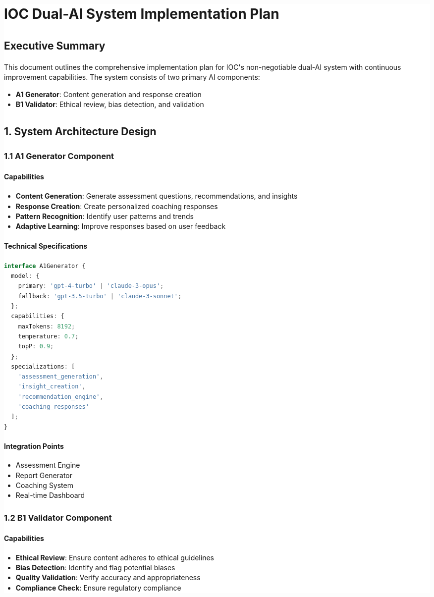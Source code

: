 # IOC Dual-AI System Implementation Plan

## Executive Summary
This document outlines the comprehensive implementation plan for IOC's non-negotiable dual-AI system with continuous improvement capabilities. The system consists of two primary AI components:
- **A1 Generator**: Content generation and response creation
- **B1 Validator**: Ethical review, bias detection, and validation

## 1. System Architecture Design

### 1.1 A1 Generator Component

#### Capabilities
- **Content Generation**: Generate assessment questions, recommendations, and insights
- **Response Creation**: Create personalized coaching responses
- **Pattern Recognition**: Identify user patterns and trends
- **Adaptive Learning**: Improve responses based on user feedback

#### Technical Specifications
```typescript
interface A1Generator {
  model: {
    primary: 'gpt-4-turbo' | 'claude-3-opus';
    fallback: 'gpt-3.5-turbo' | 'claude-3-sonnet';
  };
  capabilities: {
    maxTokens: 8192;
    temperature: 0.7;
    topP: 0.9;
  };
  specializations: [
    'assessment_generation',
    'insight_creation',
    'recommendation_engine',
    'coaching_responses'
  ];
}
```

#### Integration Points
- Assessment Engine
- Report Generator
- Coaching System
- Real-time Dashboard

### 1.2 B1 Validator Component

#### Capabilities
- **Ethical Review**: Ensure content adheres to ethical guidelines
- **Bias Detection**: Identify and flag potential biases
- **Quality Validation**: Verify accuracy and appropriateness
- **Compliance Check**: Ensure regulatory compliance
